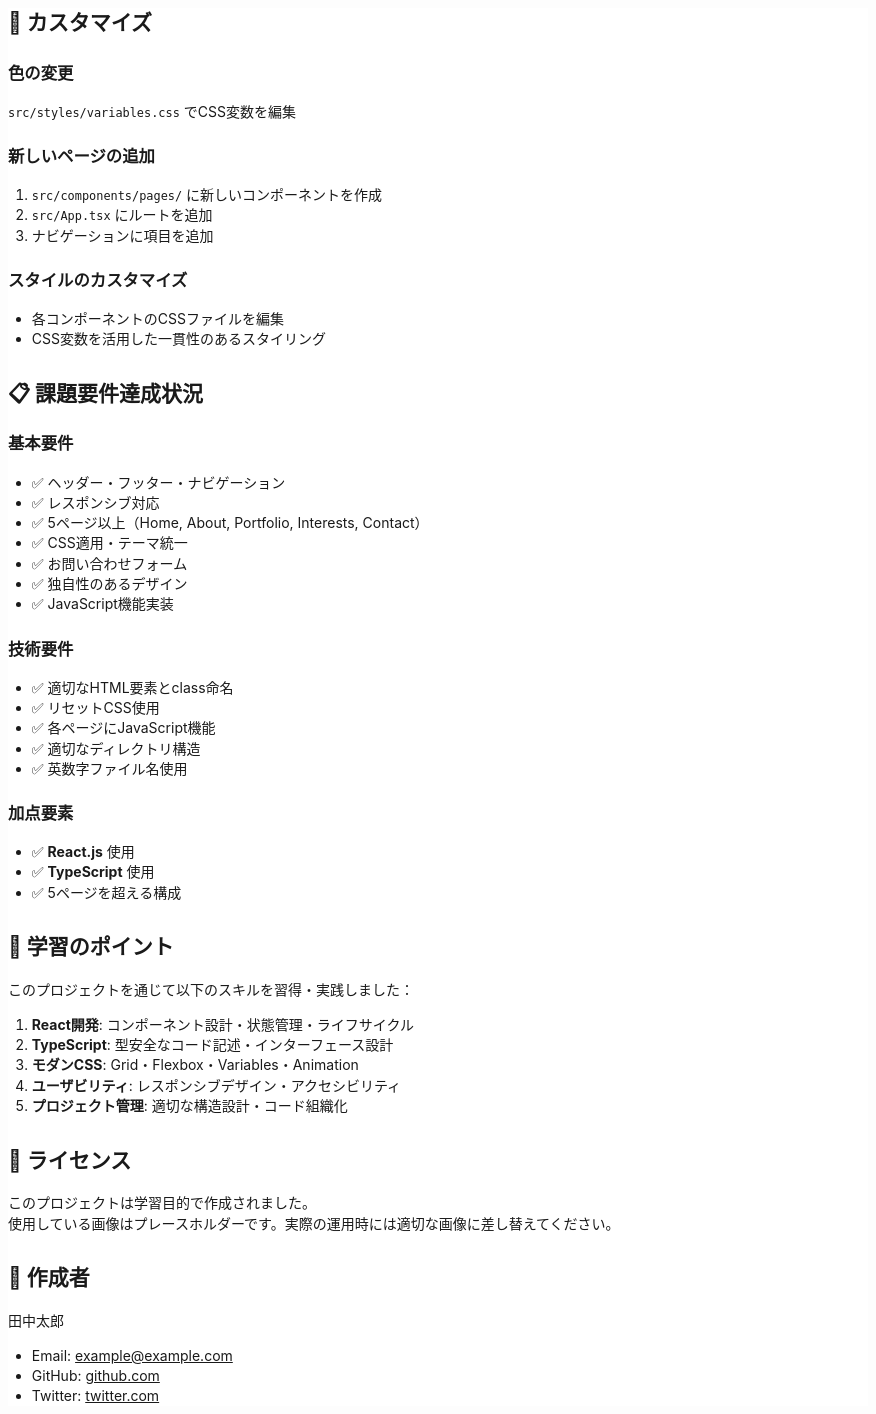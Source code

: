 ## 🔧 カスタマイズ

### 色の変更
`src/styles/variables.css` でCSS変数を編集

### 新しいページの追加
1. `src/components/pages/` に新しいコンポーネントを作成
2. `src/App.tsx` にルートを追加
3. ナビゲーションに項目を追加

### スタイルのカスタマイズ
- 各コンポーネントのCSSファイルを編集
- CSS変数を活用した一貫性のあるスタイリング

## 📋 課題要件達成状況

### 基本要件
- ✅ ヘッダー・フッター・ナビゲーション
- ✅ レスポンシブ対応
- ✅ 5ページ以上（Home, About, Portfolio, Interests, Contact）
- ✅ CSS適用・テーマ統一
- ✅ お問い合わせフォーム
- ✅ 独自性のあるデザイン
- ✅ JavaScript機能実装

### 技術要件
- ✅ 適切なHTML要素とclass命名
- ✅ リセットCSS使用
- ✅ 各ページにJavaScript機能
- ✅ 適切なディレクトリ構造
- ✅ 英数字ファイル名使用

### 加点要素
- ✅ **React.js** 使用
- ✅ **TypeScript** 使用
- ✅ 5ページを超える構成

## 🎯 学習のポイント

このプロジェクトを通じて以下のスキルを習得・実践しました：

1. **React開発**: コンポーネント設計・状態管理・ライフサイクル
2. **TypeScript**: 型安全なコード記述・インターフェース設計
3. **モダンCSS**: Grid・Flexbox・Variables・Animation
4. **ユーザビリティ**: レスポンシブデザイン・アクセシビリティ
5. **プロジェクト管理**: 適切な構造設計・コード組織化

## 📄 ライセンス

このプロジェクトは学習目的で作成されました。  
使用している画像はプレースホルダーです。実際の運用時には適切な画像に差し替えてください。

## 👤 作成者

田中太郎  
- Email: example@example.com
- GitHub: [github.com](https://github.com)
- Twitter: [twitter.com](https://twitter.com)
